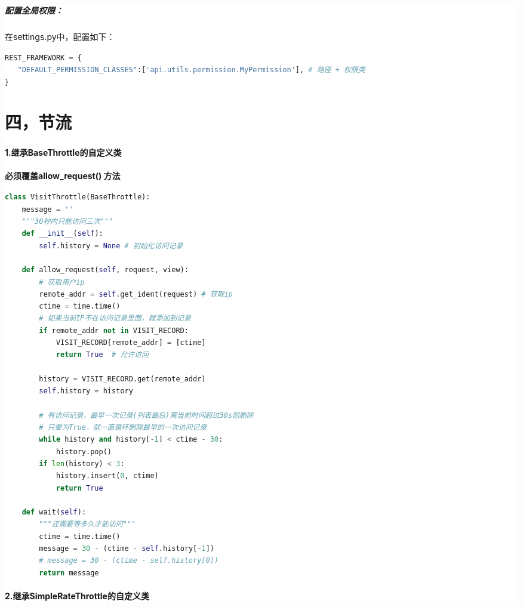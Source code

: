 ##### 配置全局权限：

在settings.py中，配置如下：

```python
REST_FRAMEWORK = {
   "DEFAULT_PERMISSION_CLASSES":['api.utils.permission.MyPermission'], # 路径 + 权限类
}
```



# 四，节流

#### 1.继承BaseThrottle的自定义类

**必须覆盖allow_request() 方法**

```python
class VisitThrottle(BaseThrottle):
    message = ''
    """30秒内只能访问三次"""
    def __init__(self):
        self.history = None # 初始化访问记录

    def allow_request(self, request, view):
        # 获取用户ip
        remote_addr = self.get_ident(request) # 获取ip
        ctime = time.time()
        # 如果当前IP不在访问记录里面，就添加到记录
        if remote_addr not in VISIT_RECORD:
            VISIT_RECORD[remote_addr] = [ctime]
            return True  # 允许访问

        history = VISIT_RECORD.get(remote_addr)
        self.history = history
        
        # 有访问记录，最早一次记录(列表最后)离当前时间超过30s则删除
        # 只要为True，就一直循环删除最早的一次访问记录
        while history and history[-1] < ctime - 30:
            history.pop()
        if len(history) < 3:
            history.insert(0, ctime)
            return True
        
    def wait(self):
        """还需要等多久才能访问"""
        ctime = time.time()
        message = 30 - (ctime - self.history[-1])
        # message = 30 - (ctime - self.history[0])
        return message
```

#### 2.继承SimpleRateThrottle的自定义类
